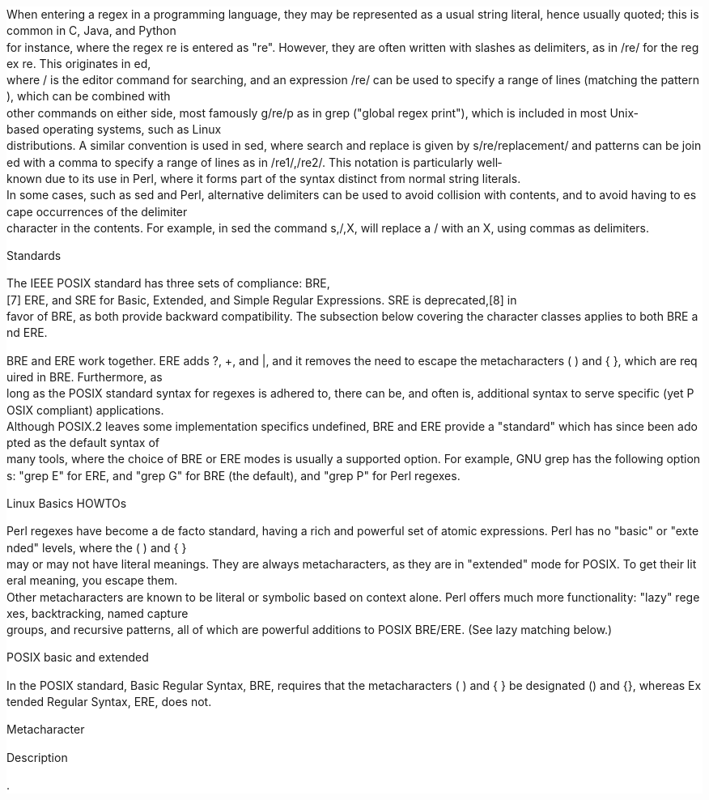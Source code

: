 When entering a regex in a programming language, they may be represented as a usual string literal, hence usually quoted; this is common in C, Java, and Python
for instance, where the regex re is entered as "re". However, they are often written with slashes as delimiters, as in /re/ for the regex re. This originates in ed,
where / is the editor command for searching, and an expression /re/ can be used to specify a range of lines (matching the pattern), which can be combined with
other commands on either side, most famously g/re/p as in grep ("global regex print"), which is included in most Unix­based operating systems, such as Linux
distributions. A similar convention is used in sed, where search and replace is given by s/re/replacement/ and patterns can be joined with a comma to specify a
range of lines as in /re1/,/re2/. This notation is particularly well­known due to its use in Perl, where it forms part of the syntax distinct from normal string literals.
In some cases, such as sed and Perl, alternative delimiters can be used to avoid collision with contents, and to avoid having to escape occurrences of the delimiter
character in the contents. For example, in sed the command s,/,X, will replace a / with an X, using commas as delimiters.

Standards

The IEEE POSIX standard has three sets of compliance: BRE,[7] ERE, and SRE for Basic, Extended, and Simple Regular Expressions. SRE is deprecated,[8] in
favor of BRE, as both provide backward compatibility. The subsection below covering the character classes applies to both BRE and ERE.

BRE and ERE work together. ERE adds ?, +, and |, and it removes the need to escape the metacharacters ( ) and { }, which are required in BRE. Furthermore, as
long as the POSIX standard syntax for regexes is adhered to, there can be, and often is, additional syntax to serve specific (yet POSIX compliant) applications.
Although POSIX.2 leaves some implementation specifics undefined, BRE and ERE provide a "standard" which has since been adopted as the default syntax of
many tools, where the choice of BRE or ERE modes is usually a supported option. For example, GNU grep has the following options: "grep ­E" for ERE, and "grep
­G" for BRE (the default), and "grep ­P" for Perl regexes.

Linux Basics HOWTOs ­ 

Perl regexes have become a de facto standard, having a rich and powerful set of atomic expressions. Perl has no "basic" or "extended" levels, where the ( ) and { }
may or may not have literal meanings. They are always metacharacters, as they are in "extended" mode for POSIX. To get their literal meaning, you escape them.
Other metacharacters are known to be literal or symbolic based on context alone. Perl offers much more functionality: "lazy" regexes, backtracking, named capture
groups, and recursive patterns, all of which are powerful additions to POSIX BRE/ERE. (See lazy matching below.)

POSIX basic and extended

In the POSIX standard, Basic Regular Syntax, BRE, requires that the metacharacters ( ) and { } be designated \(\) and \{\}, whereas Extended Regular Syntax,
ERE, does not.

Metacharacter

Description

.
